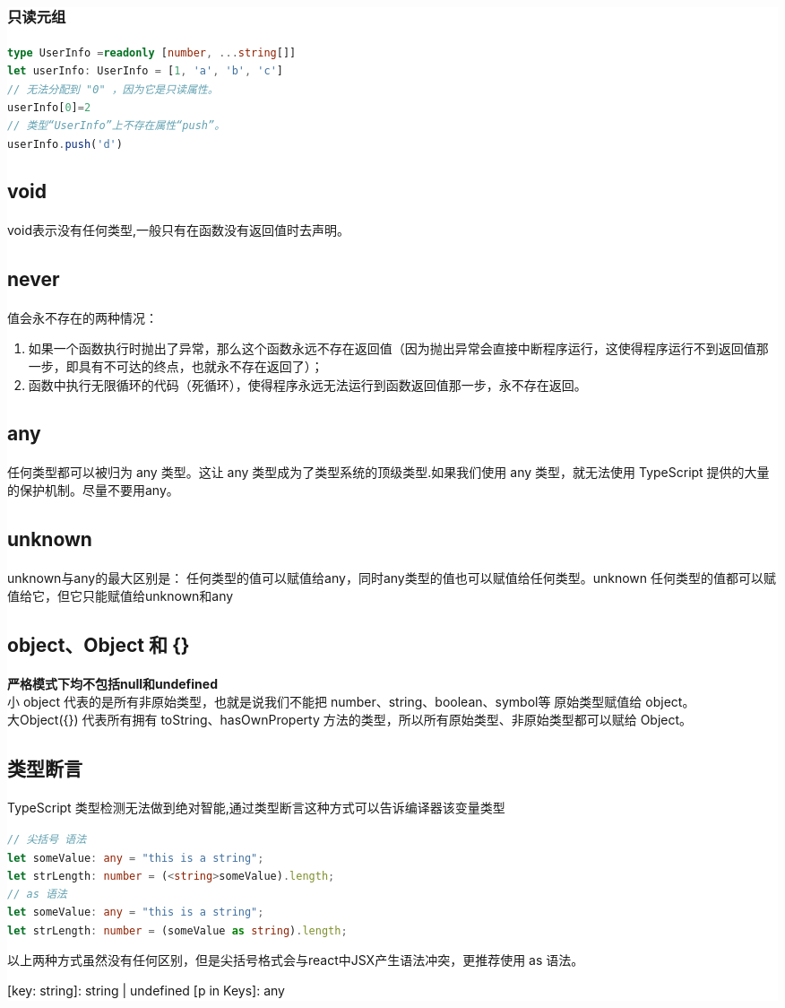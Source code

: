 ### 只读元组

``` ts
type UserInfo =readonly [number, ...string[]]
let userInfo: UserInfo = [1, 'a', 'b', 'c']
// 无法分配到 "0" ，因为它是只读属性。
userInfo[0]=2
// 类型“UserInfo”上不存在属性“push”。
userInfo.push('d')

```

## void

void表示没有任何类型,一般只有在函数没有返回值时去声明。

## never

值会永不存在的两种情况：

1. 如果一个函数执行时抛出了异常，那么这个函数永远不存在返回值（因为抛出异常会直接中断程序运行，这使得程序运行不到返回值那一步，即具有不可达的终点，也就永不存在返回了）；
2. 函数中执行无限循环的代码（死循环），使得程序永远无法运行到函数返回值那一步，永不存在返回。

## any

任何类型都可以被归为 any 类型。这让 any 类型成为了类型系统的顶级类型.如果我们使用 any 类型，就无法使用 TypeScript 提供的大量的保护机制。尽量不要用any。

## unknown

unknown与any的最大区别是： 任何类型的值可以赋值给any，同时any类型的值也可以赋值给任何类型。unknown 任何类型的值都可以赋值给它，但它只能赋值给unknown和any

## object、Object 和 {}

**严格模式下均不包括null和undefined**  
小 object 代表的是所有非原始类型，也就是说我们不能把 number、string、boolean、symbol等 原始类型赋值给 object。  
大Object({}) 代表所有拥有 toString、hasOwnProperty 方法的类型，所以所有原始类型、非原始类型都可以赋给 Object。

## 类型断言

TypeScript 类型检测无法做到绝对智能,通过类型断言这种方式可以告诉编译器该变量类型

``` ts
// 尖括号 语法
let someValue: any = "this is a string";
let strLength: number = (<string>someValue).length;
// as 语法
let someValue: any = "this is a string";
let strLength: number = (someValue as string).length;
```

以上两种方式虽然没有任何区别，但是尖括号格式会与react中JSX产生语法冲突，更推荐使用 as 语法。


  [key: string]: string | undefined
  [p in Keys]: any